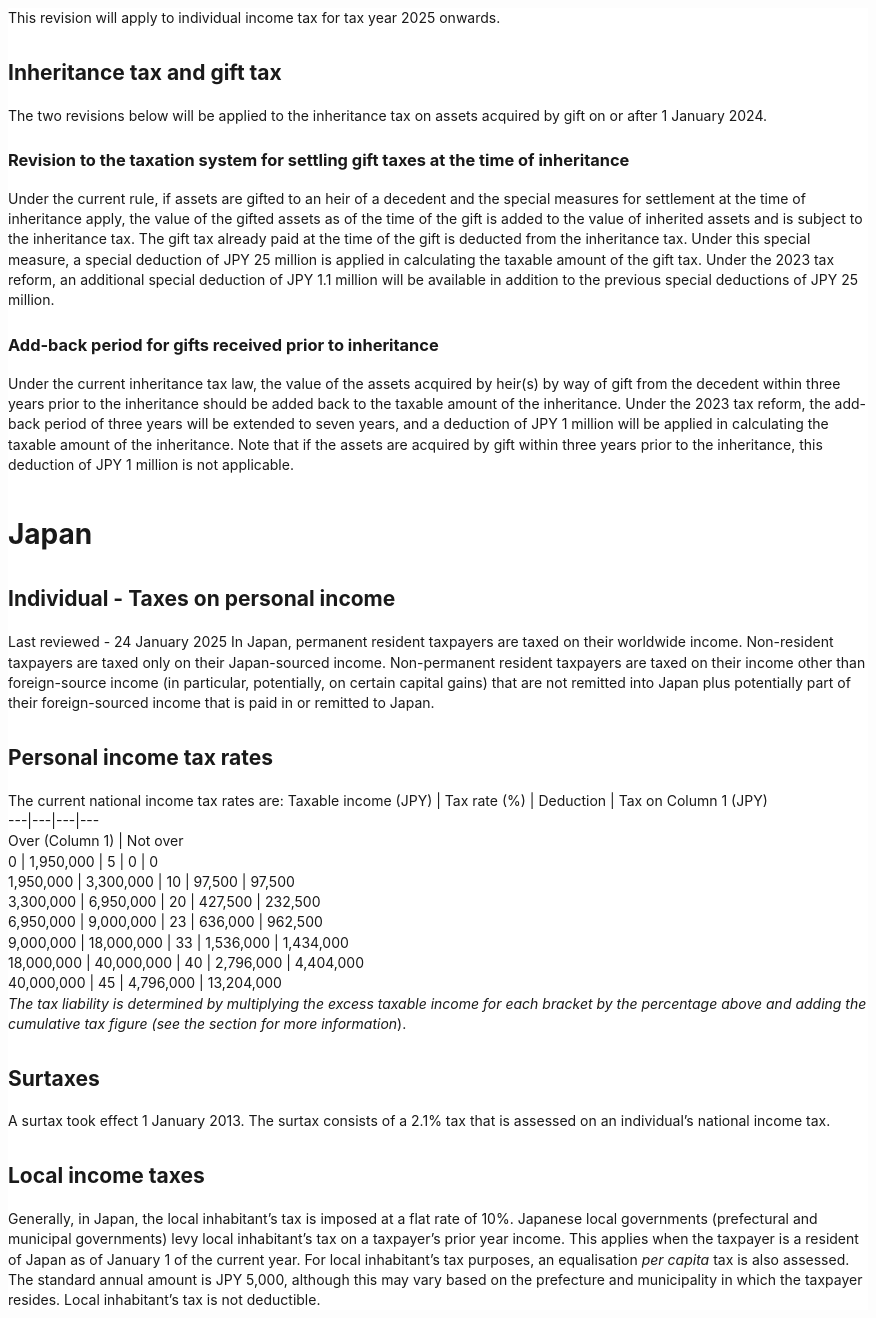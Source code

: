 
This revision will apply to individual income tax for tax year 2025 onwards.
## Inheritance tax and gift tax
The two revisions below will be applied to the inheritance tax on assets acquired by gift on or after 1 January 2024.
### Revision to the taxation system for settling gift taxes at the time of inheritance
Under the current rule, if assets are gifted to an heir of a decedent and the special measures for settlement at the time of inheritance apply, the value of the gifted assets as of the time of the gift is added to the value of inherited assets and is subject to the inheritance tax. The gift tax already paid at the time of the gift is deducted from the inheritance tax. Under this special measure, a special deduction of JPY 25 million is applied in calculating the taxable amount of the gift tax.
Under the 2023 tax reform, an additional special deduction of JPY 1.1 million will be available in addition to the previous special deductions of JPY 25 million. 
### Add-back period for gifts received prior to inheritance
Under the current inheritance tax law, the value of the assets acquired by heir(s) by way of gift from the decedent within three years prior to the inheritance should be added back to the taxable amount of the inheritance. 
Under the 2023 tax reform, the add-back period of three years will be extended to seven years, and a deduction of JPY 1 million will be applied in calculating the taxable amount of the inheritance. Note that if the assets are acquired by gift within three years prior to the inheritance, this deduction of JPY 1 million is not applicable.


# Japan
## Individual - Taxes on personal income
Last reviewed - 24 January 2025
In Japan, permanent resident taxpayers are taxed on their worldwide income. Non-resident taxpayers are taxed only on their Japan-sourced income. Non-permanent resident taxpayers are taxed on their income other than foreign-source income (in particular, potentially, on certain capital gains) that are not remitted into Japan plus potentially part of their foreign-sourced income that is paid in or remitted to Japan.
## Personal income tax rates
The current national income tax rates are:
Taxable income (JPY) | Tax rate (%) | Deduction | Tax on Column 1 (JPY)  
---|---|---|---  
Over (Column 1) | Not over  
0 | 1,950,000 | 5 | 0 | 0  
1,950,000 | 3,300,000 | 10 | 97,500 | 97,500  
3,300,000 | 6,950,000 | 20 | 427,500 | 232,500  
6,950,000 | 9,000,000 | 23 | 636,000 | 962,500  
9,000,000 | 18,000,000 | 33 | 1,536,000 | 1,434,000  
18,000,000 | 40,000,000 | 40 | 2,796,000 | 4,404,000  
40,000,000 | 45 | 4,796,000 | 13,204,000  
_The tax liability is determined by multiplying the excess taxable income for each bracket by the percentage above and adding the cumulative tax figure (see the_ _section for more information_).
## Surtaxes
A surtax took effect 1 January 2013. The surtax consists of a 2.1% tax that is assessed on an individual’s national income tax.
## Local income taxes
Generally, in Japan, the local inhabitant’s tax is imposed at a flat rate of 10%. Japanese local governments (prefectural and municipal governments) levy local inhabitant’s tax on a taxpayer’s prior year income. This applies when the taxpayer is a resident of Japan as of January 1 of the current year. For local inhabitant’s tax purposes, an equalisation _per capita_ tax is also assessed. The standard annual amount is JPY 5,000, although this may vary based on the prefecture and municipality in which the taxpayer resides. Local inhabitant’s tax is not deductible.